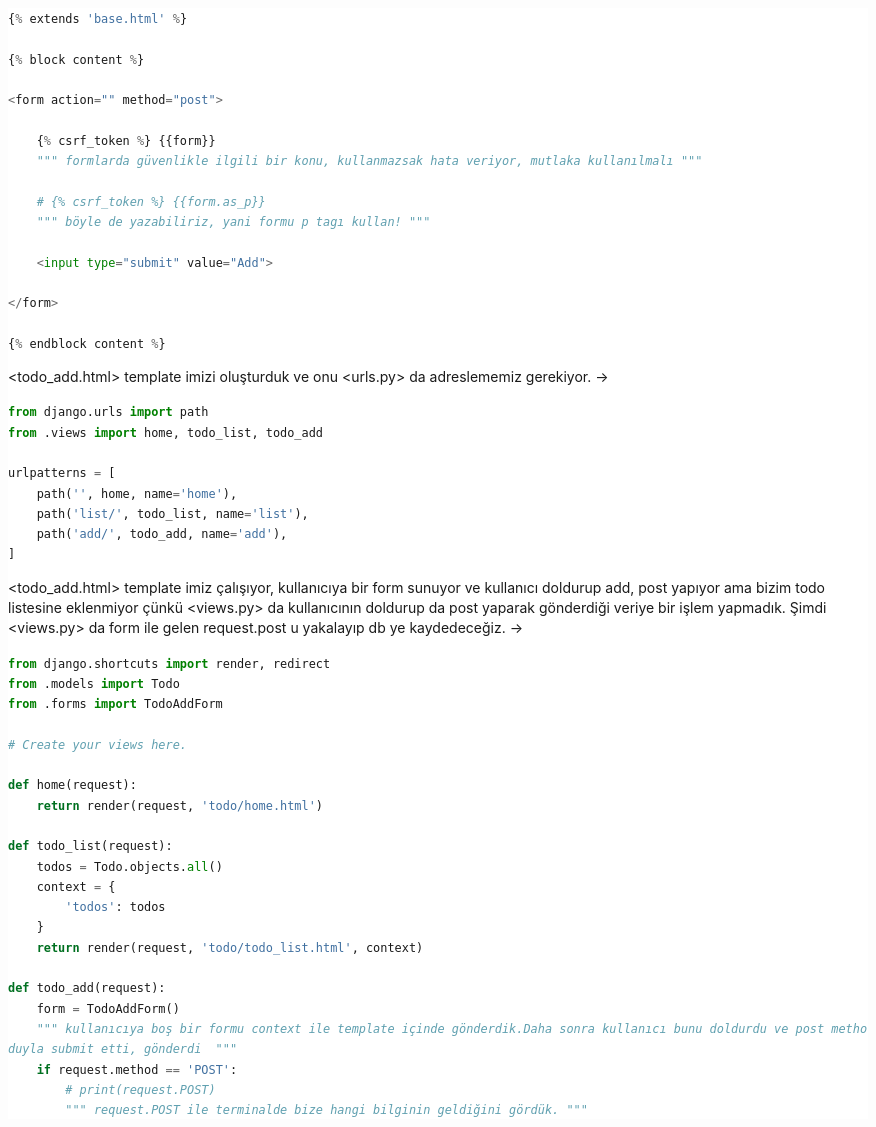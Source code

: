```python
{% extends 'base.html' %}

{% block content %}

<form action="" method="post">

    {% csrf_token %} {{form}}
    """ formlarda güvenlikle ilgili bir konu, kullanmazsak hata veriyor, mutlaka kullanılmalı """

    # {% csrf_token %} {{form.as_p}}
    """ böyle de yazabiliriz, yani formu p tagı kullan! """

    <input type="submit" value="Add">

</form>

{% endblock content %}

```




<todo_add.html> template imizi oluşturduk ve onu <urls.py> da adreslememiz gerekiyor. ->

```python
from django.urls import path
from .views import home, todo_list, todo_add

urlpatterns = [
    path('', home, name='home'),
    path('list/', todo_list, name='list'),
    path('add/', todo_add, name='add'),
]

```



<todo_add.html> template imiz çalışıyor, kullanıcıya bir form sunuyor ve kullanıcı doldurup add, post yapıyor ama bizim todo listesine eklenmiyor çünkü <views.py> da kullanıcının doldurup da post yaparak gönderdiği veriye bir işlem yapmadık. Şimdi <views.py> da form ile gelen request.post u yakalayıp db ye kaydedeceğiz. ->

```python
from django.shortcuts import render, redirect
from .models import Todo
from .forms import TodoAddForm

# Create your views here.

def home(request):
    return render(request, 'todo/home.html')

def todo_list(request):
    todos = Todo.objects.all()
    context = {
        'todos': todos
    }
    return render(request, 'todo/todo_list.html', context)

def todo_add(request):
    form = TodoAddForm()
    """ kullanıcıya boş bir formu context ile template içinde gönderdik.Daha sonra kullanıcı bunu doldurdu ve post methoduyla submit etti, gönderdi  """
    if request.method == 'POST':
        # print(request.POST)
        """ request.POST ile terminalde bize hangi bilginin geldiğini gördük. """
```